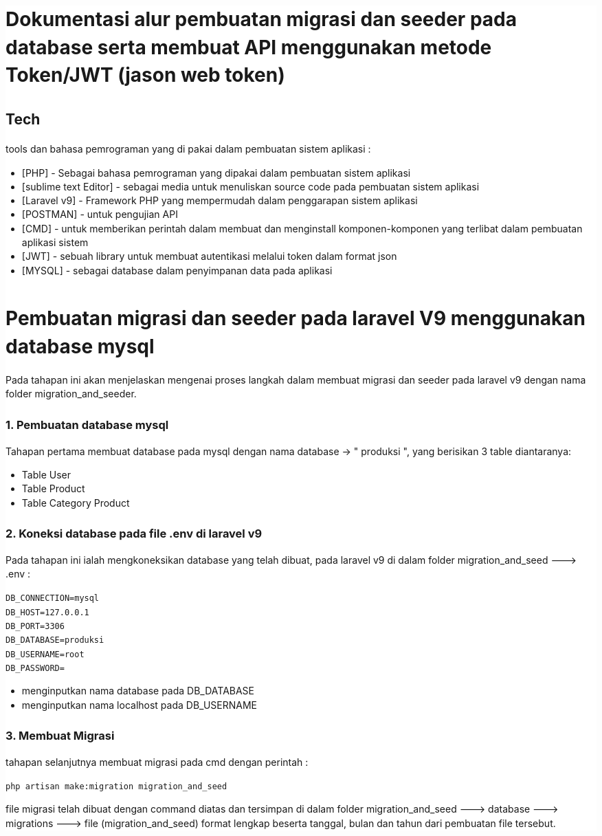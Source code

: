 # Dokumentasi alur pembuatan migrasi dan seeder pada database serta membuat API menggunakan metode Token/JWT (jason web token)

## Tech

tools dan bahasa pemrograman yang di pakai dalam pembuatan sistem aplikasi :

- [PHP] - Sebagai bahasa pemrograman yang dipakai dalam pembuatan sistem aplikasi 
- [sublime text Editor] - sebagai media untuk menuliskan source code pada pembuatan sistem aplikasi
- [Laravel v9] - Framework PHP yang mempermudah dalam penggarapan sistem aplikasi  
- [POSTMAN] - untuk pengujian API  
- [CMD] - untuk memberikan perintah dalam membuat dan menginstall komponen-komponen yang terlibat dalam pembuatan aplikasi sistem   
- [JWT] - sebuah library untuk membuat autentikasi melalui token dalam format json
- [MYSQL] - sebagai database dalam penyimpanan data pada aplikasi


# Pembuatan migrasi dan seeder pada laravel V9 menggunakan database mysql
Pada tahapan ini akan menjelaskan mengenai proses langkah dalam membuat migrasi dan seeder pada laravel v9 dengan nama folder migration_and_seeder.
### 1. Pembuatan database mysql 
Tahapan pertama membuat database pada mysql dengan nama database -> " produksi ",  yang berisikan 3 table diantaranya:

- Table User  
- Table Product  
- Table Category Product

### 2. Koneksi database pada file .env di laravel v9 
Pada tahapan ini ialah mengkoneksikan database yang telah dibuat, pada laravel v9 di dalam folder migration_and_seed ---> .env :

    DB_CONNECTION=mysql
    DB_HOST=127.0.0.1
    DB_PORT=3306
    DB_DATABASE=produksi
    DB_USERNAME=root
    DB_PASSWORD=
- menginputkan nama database pada DB_DATABASE 
- menginputkan nama localhost pada DB_USERNAME 

### 3. Membuat Migrasi   
tahapan selanjutnya membuat migrasi pada cmd dengan perintah :

    php artisan make:migration migration_and_seed
    
file migrasi telah dibuat dengan command diatas dan tersimpan di dalam folder migration_and_seed ---> database ---> migrations ---> file (migration_and_seed) format lengkap beserta tanggal, bulan dan tahun dari pembuatan file tersebut.
